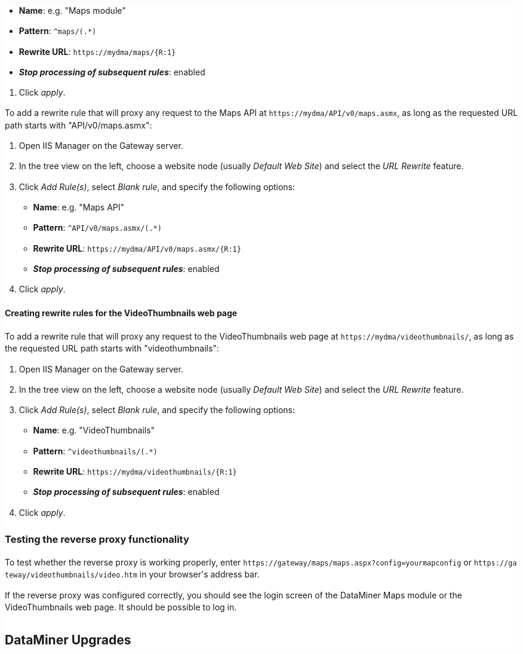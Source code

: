    - **Name**: e.g. "Maps module"

   - **Pattern**: `^maps/(.*)`

   - **Rewrite URL**: `https://mydma/maps/{R:1}`

   - ***Stop processing of subsequent rules***: enabled

1. Click *apply*.

To add a rewrite rule that will proxy any request to the Maps API at `https://mydma/API/v0/maps.asmx`, as long as the requested URL path starts with "API/v0/maps.asmx":

1. Open IIS Manager on the Gateway server.

1. In the tree view on the left, choose a website node (usually *Default Web Site*) and select the *URL Rewrite* feature.

1. Click *Add Rule(s)*, select *Blank rule*, and specify the following options:

   - **Name**: e.g. "Maps API"

   - **Pattern**: `^API/v0/maps.asmx/(.*)`

   - **Rewrite URL**: `https://mydma/API/v0/maps.asmx/{R:1}`

   - ***Stop processing of subsequent rules***: enabled

1. Click *apply*.

#### Creating rewrite rules for the VideoThumbnails web page

To add a rewrite rule that will proxy any request to the VideoThumbnails web page at `https://mydma/videothumbnails/`, as long as the requested URL path starts with "videothumbnails":

1. Open IIS Manager on the Gateway server.

1. In the tree view on the left, choose a website node (usually *Default Web Site*) and select the *URL Rewrite* feature.

1. Click *Add Rule(s)*, select *Blank rule*, and specify the following options:

   - **Name**: e.g. "VideoThumbnails"

   - **Pattern**: `^videothumbnails/(.*)`

   - **Rewrite URL**: `https://mydma/videothumbnails/{R:1}`

   - ***Stop processing of subsequent rules***: enabled

1. Click *apply*.

### Testing the reverse proxy functionality

To test whether the reverse proxy is working properly, enter `https://gateway/maps/maps.aspx?config=yourmapconfig` or `https://gateway/videothumbnails/video.htm` in your browser's address bar.

If the reverse proxy was configured correctly, you should see the login screen of the DataMiner Maps module or the VideoThumbnails web page. It should be possible to log in.

## DataMiner Upgrades

